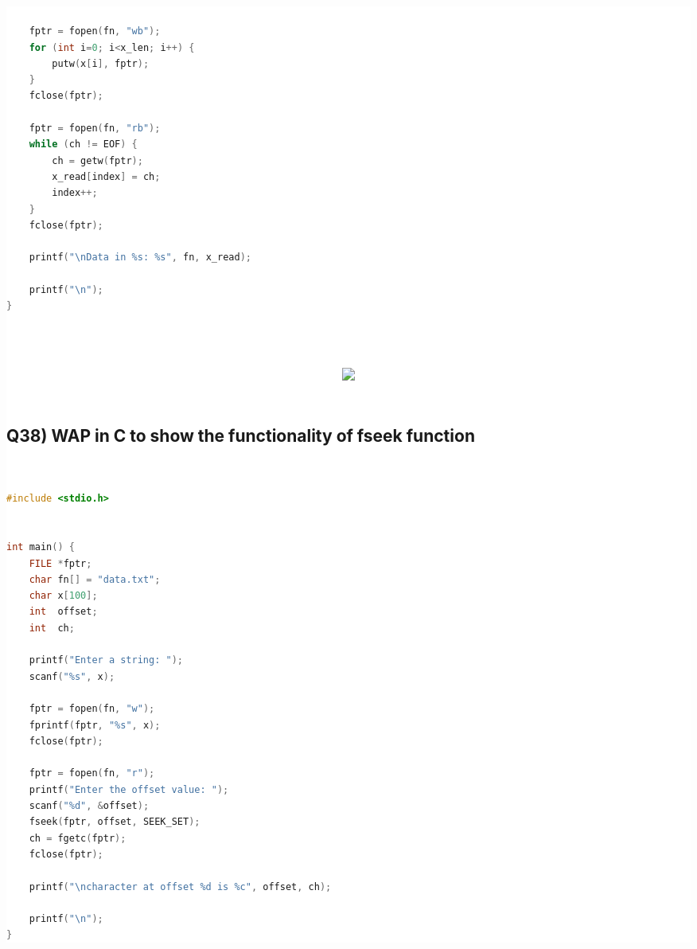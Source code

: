 ```c

    fptr = fopen(fn, "wb");
    for (int i=0; i<x_len; i++) {
        putw(x[i], fptr);
    }
    fclose(fptr);
    
    fptr = fopen(fn, "rb");
    while (ch != EOF) {
        ch = getw(fptr);
        x_read[index] = ch;
        index++;
    }
    fclose(fptr);
    
    printf("\nData in %s: %s", fn, x_read);

    printf("\n");
}
```

<br><br>

<center> <img src="/Users/mark/school/prac/screenshots/37.png"> </center>

<div style="page-break-after: always; visibility: hidden">\pagebreak</div>

## Q38) WAP in C to show the functionality of fseek function

<br>

```c
#include <stdio.h>


int main() {
    FILE *fptr;
    char fn[] = "data.txt";
    char x[100];
    int  offset;
    int  ch;

    printf("Enter a string: ");
    scanf("%s", x);
    
    fptr = fopen(fn, "w");
    fprintf(fptr, "%s", x);
    fclose(fptr);

    fptr = fopen(fn, "r");
    printf("Enter the offset value: ");
    scanf("%d", &offset);
    fseek(fptr, offset, SEEK_SET);
    ch = fgetc(fptr);
    fclose(fptr);

    printf("\ncharacter at offset %d is %c", offset, ch);

    printf("\n");
}
```
